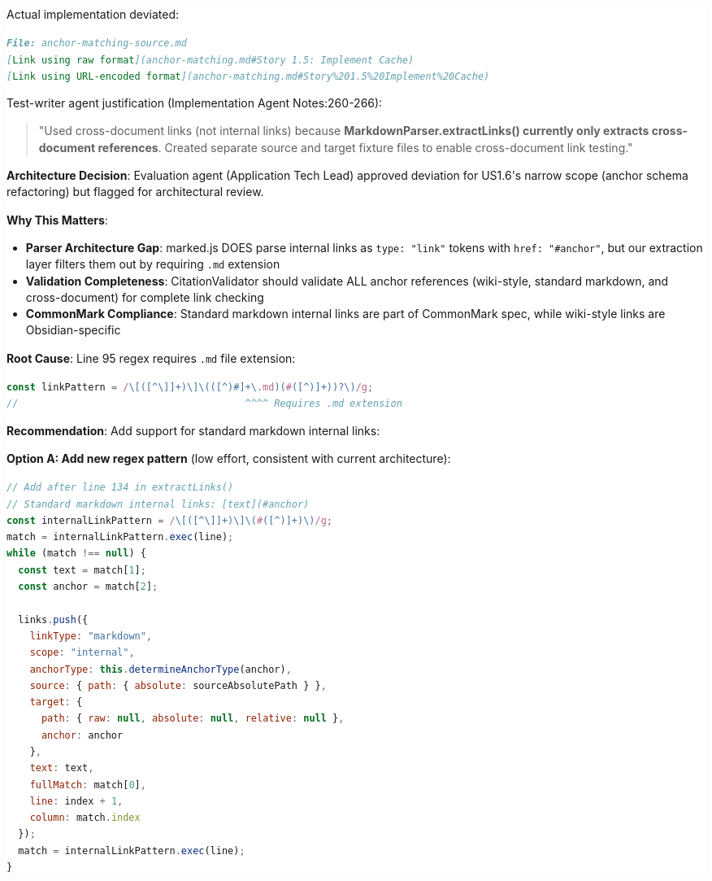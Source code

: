 Actual implementation deviated:

```markdown
File: anchor-matching-source.md
[Link using raw format](anchor-matching.md#Story 1.5: Implement Cache)
[Link using URL-encoded format](anchor-matching.md#Story%201.5%20Implement%20Cache)
```

Test-writer agent justification (Implementation Agent Notes:260-266):
> "Used cross-document links (not internal links) because **MarkdownParser.extractLinks() currently only extracts cross-document references**. Created separate source and target fixture files to enable cross-document link testing."

**Architecture Decision**: Evaluation agent (Application Tech Lead) approved deviation for US1.6's narrow scope (anchor schema refactoring) but flagged for architectural review.

**Why This Matters**:

- **Parser Architecture Gap**: marked.js DOES parse internal links as `type: "link"` tokens with `href: "#anchor"`, but our extraction layer filters them out by requiring `.md` extension
- **Validation Completeness**: CitationValidator should validate ALL anchor references (wiki-style, standard markdown, and cross-document) for complete link checking
- **CommonMark Compliance**: Standard markdown internal links are part of CommonMark spec, while wiki-style links are Obsidian-specific

**Root Cause**: Line 95 regex requires `.md` file extension:

```javascript
const linkPattern = /\[([^\]]+)\]\(([^)#]+\.md)(#([^)]+))?\)/g;
//                                       ^^^^ Requires .md extension
```

**Recommendation**: Add support for standard markdown internal links:

**Option A: Add new regex pattern** (low effort, consistent with current architecture):

```javascript
// Add after line 134 in extractLinks()
// Standard markdown internal links: [text](#anchor)
const internalLinkPattern = /\[([^\]]+)\]\(#([^)]+)\)/g;
match = internalLinkPattern.exec(line);
while (match !== null) {
  const text = match[1];
  const anchor = match[2];

  links.push({
    linkType: "markdown",
    scope: "internal",
    anchorType: this.determineAnchorType(anchor),
    source: { path: { absolute: sourceAbsolutePath } },
    target: {
      path: { raw: null, absolute: null, relative: null },
      anchor: anchor
    },
    text: text,
    fullMatch: match[0],
    line: index + 1,
    column: match.index
  });
  match = internalLinkPattern.exec(line);
}
```
